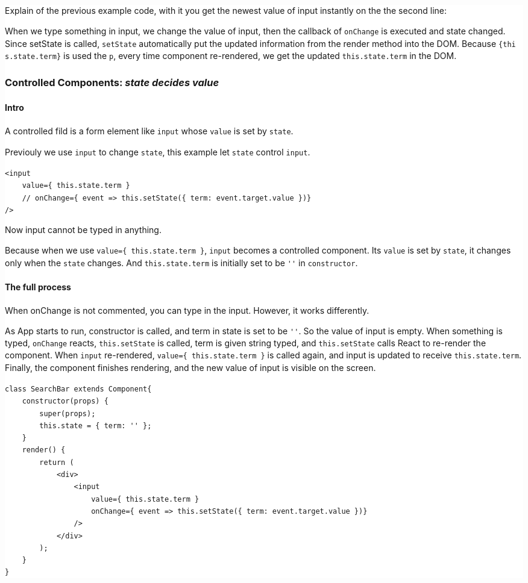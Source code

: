 
Explain of the previous example code, with it you get the newest value of input instantly on the the second line:


When we type something in input, we change the value of input, then the callback of `onChange` is executed and state changed. Since setState is called, `setState` automatically put the updated information from the render method into the DOM. Because `{this.state.term}` is used the `p`, every time component re-rendered, we get the updated `this.state.term` in the DOM.


### Controlled Components: ***state decides value***


#### Intro


A controlled fild is a form element like `input` whose `value` is set by `state`.


Previouly we use `input` to change `state`, this example let `state` control `input`.


```
<input
    value={ this.state.term }
    // onChange={ event => this.setState({ term: event.target.value })}
/>
```


Now input cannot be typed in anything.


Because when we use `value={ this.state.term }`, `input` becomes a controlled component. Its `value` is set by `state`, it changes only when the `state` changes. And `this.state.term` is initially set to be `''` in `constructor`.


#### The full process


When onChange is not commented, you can type in the input. However, it works differently. 


As App starts to run, constructor is called, and term in state is set to be `''`. So the value of input is empty. When something is typed, `onChange` reacts, `this.setState` is called, term is given string typed, and `this.setState` calls React to re-render the component. When `input` re-rendered, `value={ this.state.term }` is called again, and input is updated to receive `this.state.term`. Finally, the component finishes rendering, and the new value of input is visible on the screen.


```
class SearchBar extends Component{
    constructor(props) {
        super(props);
        this.state = { term: '' };
    }
    render() {
        return (
            <div>
                <input
                    value={ this.state.term }
                    onChange={ event => this.setState({ term: event.target.value })}
                />
            </div>
        );
    }
}
```
